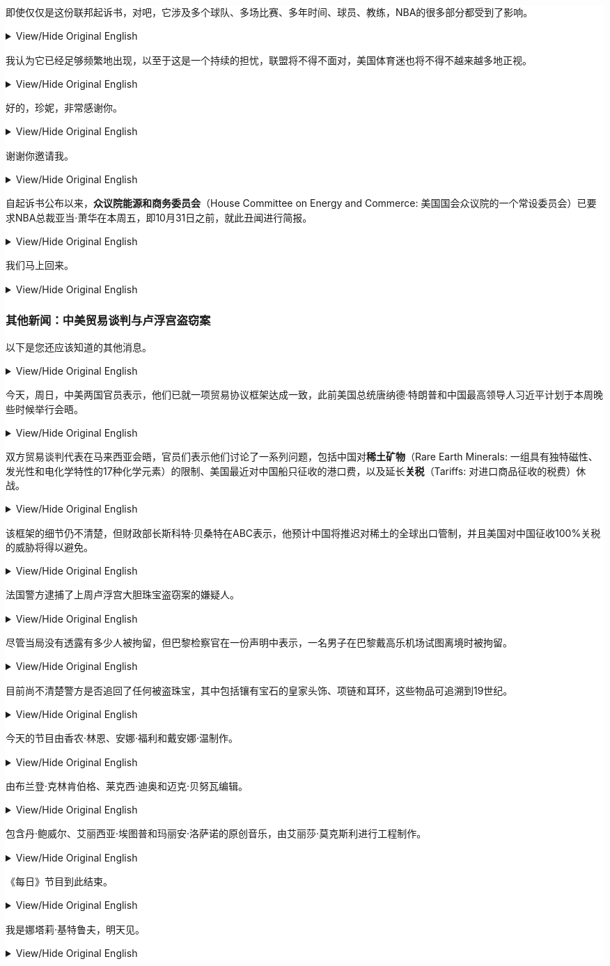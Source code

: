 即使仅仅是这份联邦起诉书，对吧，它涉及多个球队、多场比赛、多年时间、球员、教练，NBA的很多部分都受到了影响。

<details><summary>View/Hide Original English</summary></details>

我认为它已经足够频繁地出现，以至于这是一个持续的担忧，联盟将不得不面对，美国体育迷也将不得不越来越多地正视。

<details><summary>View/Hide Original English</summary></details>

好的，珍妮，非常感谢你。

<details><summary>View/Hide Original English</summary></details>

谢谢你邀请我。

<details><summary>View/Hide Original English</summary></details>

自起诉书公布以来，**众议院能源和商务委员会**（House Committee on Energy and Commerce: 美国国会众议院的一个常设委员会）已要求NBA总裁亚当·萧华在本周五，即10月31日之前，就此丑闻进行简报。

<details><summary>View/Hide Original English</summary></details>

我们马上回来。

<details><summary>View/Hide Original English</summary></details>

### 其他新闻：中美贸易谈判与卢浮宫盗窃案

以下是您还应该知道的其他消息。

<details><summary>View/Hide Original English</summary></details>

今天，周日，中美两国官员表示，他们已就一项贸易协议框架达成一致，此前美国总统唐纳德·特朗普和中国最高领导人习近平计划于本周晚些时候举行会晤。

<details><summary>View/Hide Original English</summary></details>

双方贸易谈判代表在马来西亚会晤，官员们表示他们讨论了一系列问题，包括中国对**稀土矿物**（Rare Earth Minerals: 一组具有独特磁性、发光性和电化学特性的17种化学元素）的限制、美国最近对中国船只征收的港口费，以及延长**关税**（Tariffs: 对进口商品征收的税费）休战。

<details><summary>View/Hide Original English</summary></details>

该框架的细节仍不清楚，但财政部长斯科特·贝桑特在ABC表示，他预计中国将推迟对稀土的全球出口管制，并且美国对中国征收100%关税的威胁将得以避免。

<details><summary>View/Hide Original English</summary></details>

法国警方逮捕了上周卢浮宫大胆珠宝盗窃案的嫌疑人。

<details><summary>View/Hide Original English</summary></details>

尽管当局没有透露有多少人被拘留，但巴黎检察官在一份声明中表示，一名男子在巴黎戴高乐机场试图离境时被拘留。

<details><summary>View/Hide Original English</summary></details>

目前尚不清楚警方是否追回了任何被盗珠宝，其中包括镶有宝石的皇家头饰、项链和耳环，这些物品可追溯到19世纪。

<details><summary>View/Hide Original English</summary></details>

今天的节目由香农·林恩、安娜·福利和戴安娜·温制作。

<details><summary>View/Hide Original English</summary></details>

由布兰登·克林肯伯格、莱克西·迪奥和迈克·贝努瓦编辑。

<details><summary>View/Hide Original English</summary></details>

包含丹·鲍威尔、艾丽西亚·埃图普和玛丽安·洛萨诺的原创音乐，由艾丽莎·莫克斯利进行工程制作。

<details><summary>View/Hide Original English</summary></details>

《每日》节目到此结束。

<details><summary>View/Hide Original English</summary></details>

我是娜塔莉·基特鲁夫，明天见。

<details><summary>View/Hide Original English</summary></details>